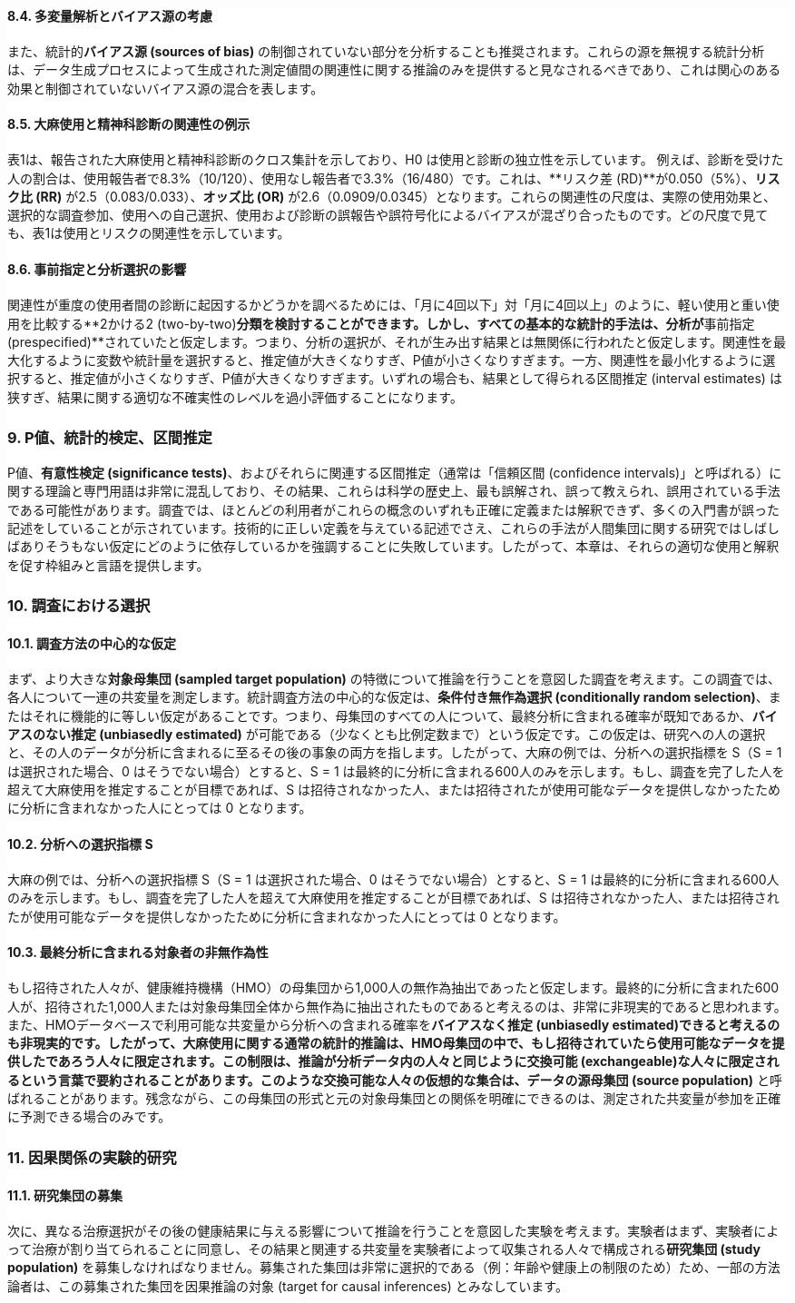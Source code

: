 #### 8.4. 多変量解析とバイアス源の考慮
また、統計的**バイアス源 (sources of bias)** の制御されていない部分を分析することも推奨されます。これらの源を無視する統計分析は、データ生成プロセスによって生成された測定値間の関連性に関する推論のみを提供すると見なされるべきであり、これは関心のある効果と制御されていないバイアス源の混合を表します。

#### 8.5. 大麻使用と精神科診断の関連性の例示
表1は、報告された大麻使用と精神科診断のクロス集計を示しており、H0 は使用と診断の独立性を示しています。
例えば、診断を受けた人の割合は、使用報告者で8.3%（10/120）、使用なし報告者で3.3%（16/480）です。これは、**リスク差 (RD)**が0.050（5%）、**リスク比 (RR)** が2.5（0.083/0.033）、**オッズ比 (OR)** が2.6（0.0909/0.0345）となります。これらの関連性の尺度は、実際の使用効果と、選択的な調査参加、使用への自己選択、使用および診断の誤報告や誤符号化によるバイアスが混ざり合ったものです。どの尺度で見ても、表1は使用とリスクの関連性を示しています。

#### 8.6. 事前指定と分析選択の影響
関連性が重度の使用者間の診断に起因するかどうかを調べるためには、「月に4回以下」対「月に4回以上」のように、軽い使用と重い使用を比較する**2かける2 (two-by-two)**分類を検討することができます。しかし、すべての基本的な統計的手法は、分析が**事前指定 (prespecified)**されていたと仮定します。つまり、分析の選択が、それが生み出す結果とは無関係に行われたと仮定します。関連性を最大化するように変数や統計量を選択すると、推定値が大きくなりすぎ、P値が小さくなりすぎます。一方、関連性を最小化するように選択すると、推定値が小さくなりすぎ、P値が大きくなりすぎます。いずれの場合も、結果として得られる区間推定 (interval estimates) は狭すぎ、結果に関する適切な不確実性のレベルを過小評価することになります。

### 9. P値、統計的検定、区間推定

P値、**有意性検定 (significance tests)**、およびそれらに関連する区間推定（通常は「信頼区間 (confidence intervals)」と呼ばれる）に関する理論と専門用語は非常に混乱しており、その結果、これらは科学の歴史上、最も誤解され、誤って教えられ、誤用されている手法である可能性があります。調査では、ほとんどの利用者がこれらの概念のいずれも正確に定義または解釈できず、多くの入門書が誤った記述をしていることが示されています。技術的に正しい定義を与えている記述でさえ、これらの手法が人間集団に関する研究ではしばしばありそうもない仮定にどのように依存しているかを強調することに失敗しています。したがって、本章は、それらの適切な使用と解釈を促す枠組みと言語を提供します。

### 10. 調査における選択

#### 10.1. 調査方法の中心的な仮定
まず、より大きな**対象母集団 (sampled target population)** の特徴について推論を行うことを意図した調査を考えます。この調査では、各人について一連の共変量を測定します。統計調査方法の中心的な仮定は、**条件付き無作為選択 (conditionally random selection)**、またはそれに機能的に等しい仮定があることです。つまり、母集団のすべての人について、最終分析に含まれる確率が既知であるか、**バイアスのない推定 (unbiasedly estimated)** が可能である（少なくとも比例定数まで）という仮定です。この仮定は、研究への人の選択と、その人のデータが分析に含まれるに至るその後の事象の両方を指します。したがって、大麻の例では、分析への選択指標を S（S = 1 は選択された場合、0 はそうでない場合）とすると、S = 1 は最終的に分析に含まれる600人のみを示します。もし、調査を完了した人を超えて大麻使用を推定することが目標であれば、S は招待されなかった人、または招待されたが使用可能なデータを提供しなかったために分析に含まれなかった人にとっては 0 となります。

#### 10.2. 分析への選択指標 S
大麻の例では、分析への選択指標 S（S = 1 は選択された場合、0 はそうでない場合）とすると、S = 1 は最終的に分析に含まれる600人のみを示します。もし、調査を完了した人を超えて大麻使用を推定することが目標であれば、S は招待されなかった人、または招待されたが使用可能なデータを提供しなかったために分析に含まれなかった人にとっては 0 となります。

#### 10.3. 最終分析に含まれる対象者の非無作為性
もし招待された人々が、健康維持機構（HMO）の母集団から1,000人の無作為抽出であったと仮定します。最終的に分析に含まれた600人が、招待された1,000人または対象母集団全体から無作為に抽出されたものであると考えるのは、非常に非現実的であると思われます。また、HMOデータベースで利用可能な共変量から分析への含まれる確率を**バイアスなく推定 (unbiasedly estimated)**できると考えるのも非現実的です。したがって、大麻使用に関する通常の統計的推論は、HMO母集団の中で、もし招待されていたら使用可能なデータを提供したであろう人々に限定されます。この制限は、推論が分析データ内の人々と同じように**交換可能 (exchangeable)**な人々に限定されるという言葉で要約されることがあります。このような交換可能な人々の仮想的な集合は、データの**源母集団 (source population)** と呼ばれることがあります。残念ながら、この母集団の形式と元の対象母集団との関係を明確にできるのは、測定された共変量が参加を正確に予測できる場合のみです。

### 11. 因果関係の実験的研究

#### 11.1. 研究集団の募集
次に、異なる治療選択がその後の健康結果に与える影響について推論を行うことを意図した実験を考えます。実験者はまず、実験者によって治療が割り当てられることに同意し、その結果と関連する共変量を実験者によって収集される人々で構成される**研究集団 (study population)** を募集しなければなりません。募集された集団は非常に選択的である（例：年齢や健康上の制限のため）ため、一部の方法論者は、この募集された集団を因果推論の対象 (target for causal inferences) とみなしています。

